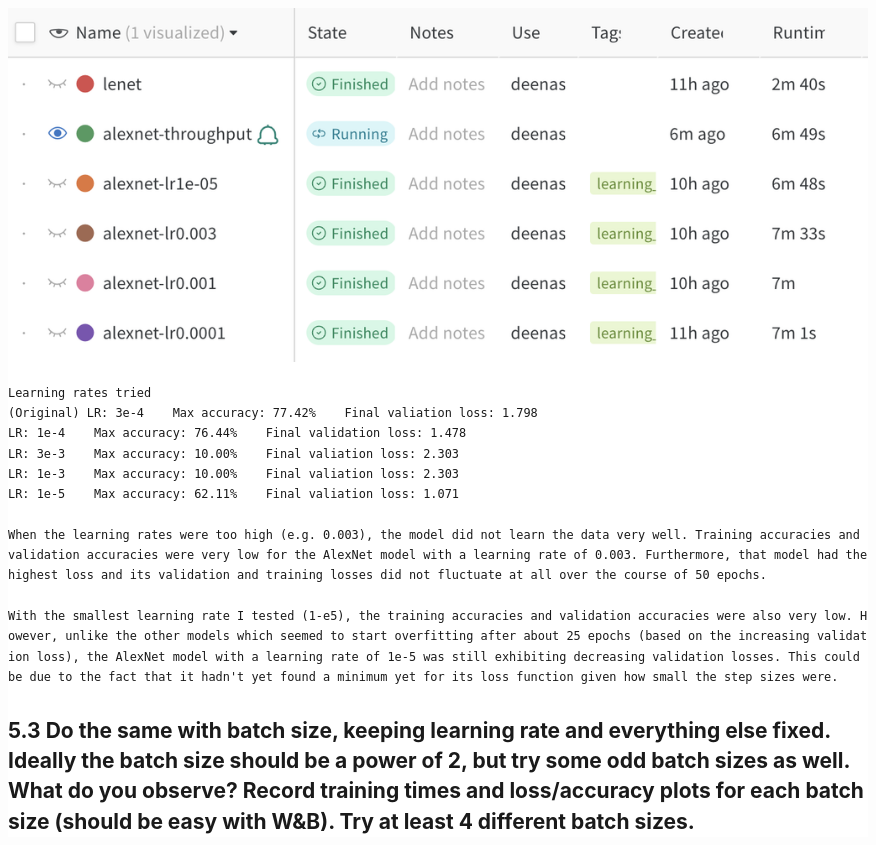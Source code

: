 ![Alt text](/images/alexnet_learningrates_runtimes.png)
```
Learning rates tried
(Original) LR: 3e-4    Max accuracy: 77.42%    Final valiation loss: 1.798
LR: 1e-4    Max accuracy: 76.44%    Final validation loss: 1.478
LR: 3e-3    Max accuracy: 10.00%    Final valiation loss: 2.303
LR: 1e-3    Max accuracy: 10.00%    Final valiation loss: 2.303
LR: 1e-5    Max accuracy: 62.11%    Final valiation loss: 1.071

When the learning rates were too high (e.g. 0.003), the model did not learn the data very well. Training accuracies and validation accuracies were very low for the AlexNet model with a learning rate of 0.003. Furthermore, that model had the highest loss and its validation and training losses did not fluctuate at all over the course of 50 epochs.

With the smallest learning rate I tested (1-e5), the training accuracies and validation accuracies were also very low. However, unlike the other models which seemed to start overfitting after about 25 epochs (based on the increasing validation loss), the AlexNet model with a learning rate of 1e-5 was still exhibiting decreasing validation losses. This could be due to the fact that it hadn't yet found a minimum yet for its loss function given how small the step sizes were.
```

## 5.3 Do the same with batch size, keeping learning rate and everything else fixed. Ideally the batch size should be a power of 2, but try some odd batch sizes as well. What do you observe? Record training times and loss/accuracy plots for each batch size (should be easy with W&B). Try at least 4 different batch sizes.
